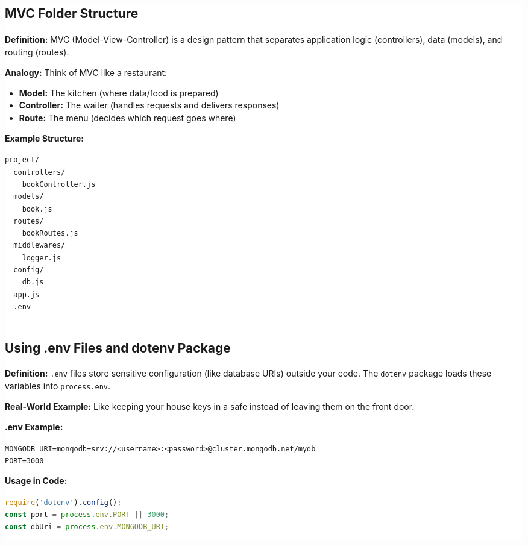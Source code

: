 
## MVC Folder Structure

**Definition:**
MVC (Model-View-Controller) is a design pattern that separates application logic (controllers), data (models), and routing (routes).

**Analogy:**
Think of MVC like a restaurant:
- **Model:** The kitchen (where data/food is prepared)
- **Controller:** The waiter (handles requests and delivers responses)
- **Route:** The menu (decides which request goes where)

**Example Structure:**
```
project/
  controllers/
    bookController.js
  models/
    book.js
  routes/
    bookRoutes.js
  middlewares/
    logger.js
  config/
    db.js
  app.js
  .env
```

---

## Using .env Files and dotenv Package

**Definition:**
`.env` files store sensitive configuration (like database URIs) outside your code. The `dotenv` package loads these variables into `process.env`.

**Real-World Example:**
Like keeping your house keys in a safe instead of leaving them on the front door.

**.env Example:**
```
MONGODB_URI=mongodb+srv://<username>:<password>@cluster.mongodb.net/mydb
PORT=3000
```

**Usage in Code:**
```javascript
require('dotenv').config();
const port = process.env.PORT || 3000;
const dbUri = process.env.MONGODB_URI;
```

---
